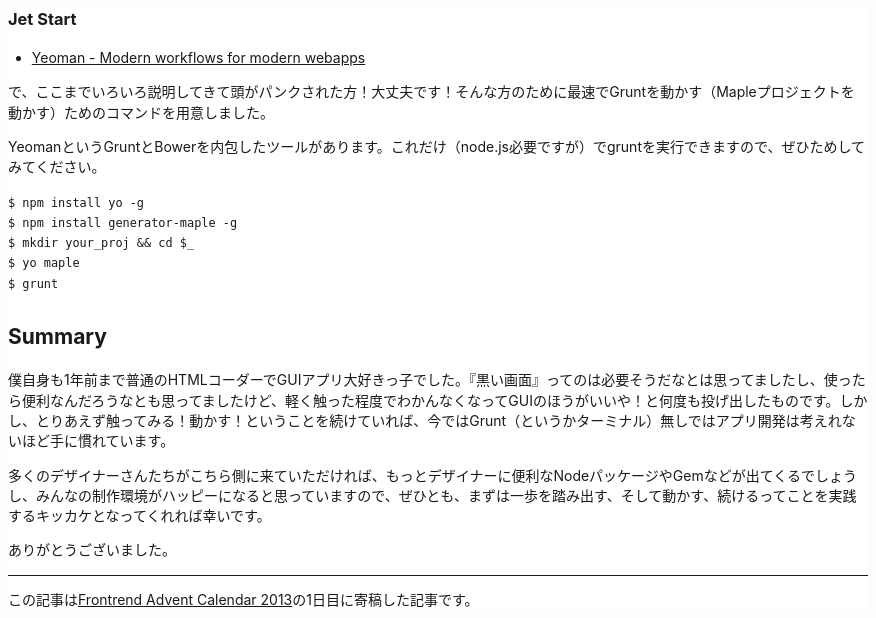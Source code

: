 
### Jet Start

+ [Yeoman - Modern workflows for modern webapps](http://yeoman.io/)

で、ここまでいろいろ説明してきて頭がパンクされた方！大丈夫です！そんな方のために最速でGruntを動かす（Mapleプロジェクトを動かす）ためのコマンドを用意しました。

<iframe width="560" height="315" src="//www.youtube.com/embed/U26K5NXvRxc" frameborder="0" allowfullscreen></iframe>

YeomanというGruntとBowerを内包したツールがあります。これだけ（node.js必要ですが）でgruntを実行できますので、ぜひためしてみてください。

```
$ npm install yo -g
$ npm install generator-maple -g
$ mkdir your_proj && cd $_
$ yo maple
$ grunt
```

## Summary

僕自身も1年前まで普通のHTMLコーダーでGUIアプリ大好きっ子でした。『黒い画面』ってのは必要そうだなとは思ってましたし、使ったら便利なんだろうなとも思ってましたけど、軽く触った程度でわかんなくなってGUIのほうがいいや！と何度も投げ出したものです。しかし、とりあえず触ってみる！動かす！ということを続けていれば、今ではGrunt（というかターミナル）無しではアプリ開発は考えれないほど手に慣れています。

多くのデザイナーさんたちがこちら側に来ていただければ、もっとデザイナーに便利なNodeパッケージやGemなどが出てくるでしょうし、みんなの制作環境がハッピーになると思っていますので、ぜひとも、まずは一歩を踏み出す、そして動かす、続けるってことを実践するキッカケとなってくれれば幸いです。

ありがとうございました。

---

この記事は[Frontrend Advent Calendar 2013](http://www.adventar.org/calendars/62)の1日目に寄稿した記事です。